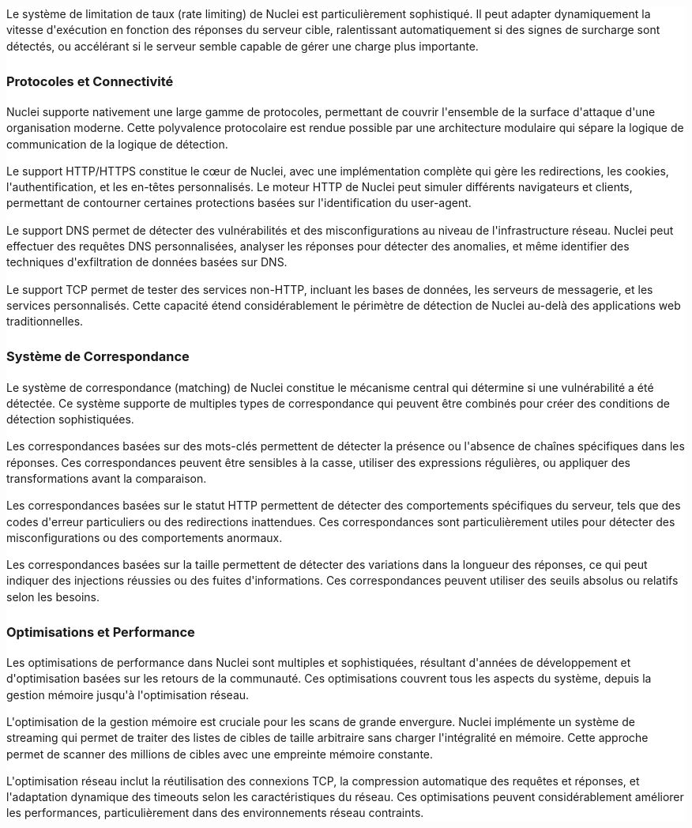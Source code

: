 Le système de limitation de taux (rate limiting) de Nuclei est particulièrement sophistiqué. Il peut adapter dynamiquement la vitesse d'exécution en fonction des réponses du serveur cible, ralentissant automatiquement si des signes de surcharge sont détectés, ou accélérant si le serveur semble capable de gérer une charge plus importante.

### Protocoles et Connectivité

Nuclei supporte nativement une large gamme de protocoles, permettant de couvrir l'ensemble de la surface d'attaque d'une organisation moderne. Cette polyvalence protocolaire est rendue possible par une architecture modulaire qui sépare la logique de communication de la logique de détection.

Le support HTTP/HTTPS constitue le cœur de Nuclei, avec une implémentation complète qui gère les redirections, les cookies, l'authentification, et les en-têtes personnalisés. Le moteur HTTP de Nuclei peut simuler différents navigateurs et clients, permettant de contourner certaines protections basées sur l'identification du user-agent.

Le support DNS permet de détecter des vulnérabilités et des misconfigurations au niveau de l'infrastructure réseau. Nuclei peut effectuer des requêtes DNS personnalisées, analyser les réponses pour détecter des anomalies, et même identifier des techniques d'exfiltration de données basées sur DNS.

Le support TCP permet de tester des services non-HTTP, incluant les bases de données, les serveurs de messagerie, et les services personnalisés. Cette capacité étend considérablement le périmètre de détection de Nuclei au-delà des applications web traditionnelles.

### Système de Correspondance

Le système de correspondance (matching) de Nuclei constitue le mécanisme central qui détermine si une vulnérabilité a été détectée. Ce système supporte de multiples types de correspondance qui peuvent être combinés pour créer des conditions de détection sophistiquées.

Les correspondances basées sur des mots-clés permettent de détecter la présence ou l'absence de chaînes spécifiques dans les réponses. Ces correspondances peuvent être sensibles à la casse, utiliser des expressions régulières, ou appliquer des transformations avant la comparaison.

Les correspondances basées sur le statut HTTP permettent de détecter des comportements spécifiques du serveur, tels que des codes d'erreur particuliers ou des redirections inattendues. Ces correspondances sont particulièrement utiles pour détecter des misconfigurations ou des comportements anormaux.

Les correspondances basées sur la taille permettent de détecter des variations dans la longueur des réponses, ce qui peut indiquer des injections réussies ou des fuites d'informations. Ces correspondances peuvent utiliser des seuils absolus ou relatifs selon les besoins.

### Optimisations et Performance

Les optimisations de performance dans Nuclei sont multiples et sophistiquées, résultant d'années de développement et d'optimisation basées sur les retours de la communauté. Ces optimisations couvrent tous les aspects du système, depuis la gestion mémoire jusqu'à l'optimisation réseau.

L'optimisation de la gestion mémoire est cruciale pour les scans de grande envergure. Nuclei implémente un système de streaming qui permet de traiter des listes de cibles de taille arbitraire sans charger l'intégralité en mémoire. Cette approche permet de scanner des millions de cibles avec une empreinte mémoire constante.

L'optimisation réseau inclut la réutilisation des connexions TCP, la compression automatique des requêtes et réponses, et l'adaptation dynamique des timeouts selon les caractéristiques du réseau. Ces optimisations peuvent considérablement améliorer les performances, particulièrement dans des environnements réseau contraints.
